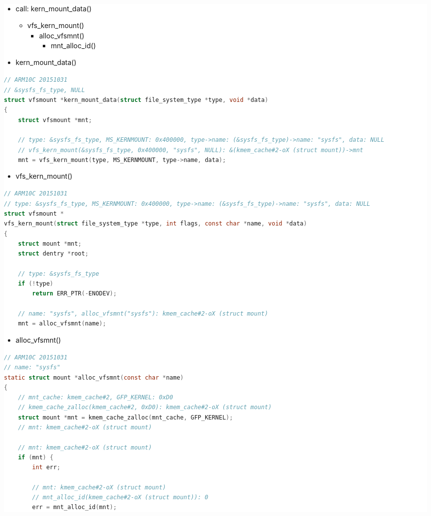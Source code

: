 * call: kern_mount_data()
  - vfs_kern_mount()
    - alloc_vfsmnt()
	  - mnt_alloc_id()

* kern_mount_data()

```namespace.c
// ARM10C 20151031
// &sysfs_fs_type, NULL
struct vfsmount *kern_mount_data(struct file_system_type *type, void *data)
{
	struct vfsmount *mnt;

	// type: &sysfs_fs_type, MS_KERNMOUNT: 0x400000, type->name: (&sysfs_fs_type)->name: "sysfs", data: NULL
	// vfs_kern_mount(&sysfs_fs_type, 0x400000, "sysfs", NULL): &(kmem_cache#2-oX (struct mount))->mnt
	mnt = vfs_kern_mount(type, MS_KERNMOUNT, type->name, data);
```

* vfs_kern_mount()

```namespace.c
// ARM10C 20151031
// type: &sysfs_fs_type, MS_KERNMOUNT: 0x400000, type->name: (&sysfs_fs_type)->name: "sysfs", data: NULL
struct vfsmount *
vfs_kern_mount(struct file_system_type *type, int flags, const char *name, void *data)
{
	struct mount *mnt;
	struct dentry *root;

	// type: &sysfs_fs_type
	if (!type)
		return ERR_PTR(-ENODEV);

	// name: "sysfs", alloc_vfsmnt("sysfs"): kmem_cache#2-oX (struct mount)
	mnt = alloc_vfsmnt(name);
```

* alloc_vfsmnt()

```namespace.c
// ARM10C 20151031
// name: "sysfs"
static struct mount *alloc_vfsmnt(const char *name)
{
	// mnt_cache: kmem_cache#2, GFP_KERNEL: 0xD0
	// kmem_cache_zalloc(kmem_cache#2, 0xD0): kmem_cache#2-oX (struct mount)
	struct mount *mnt = kmem_cache_zalloc(mnt_cache, GFP_KERNEL);
	// mnt: kmem_cache#2-oX (struct mount)

	// mnt: kmem_cache#2-oX (struct mount)
	if (mnt) {
		int err;

		// mnt: kmem_cache#2-oX (struct mount)
		// mnt_alloc_id(kmem_cache#2-oX (struct mount)): 0
		err = mnt_alloc_id(mnt);
```
